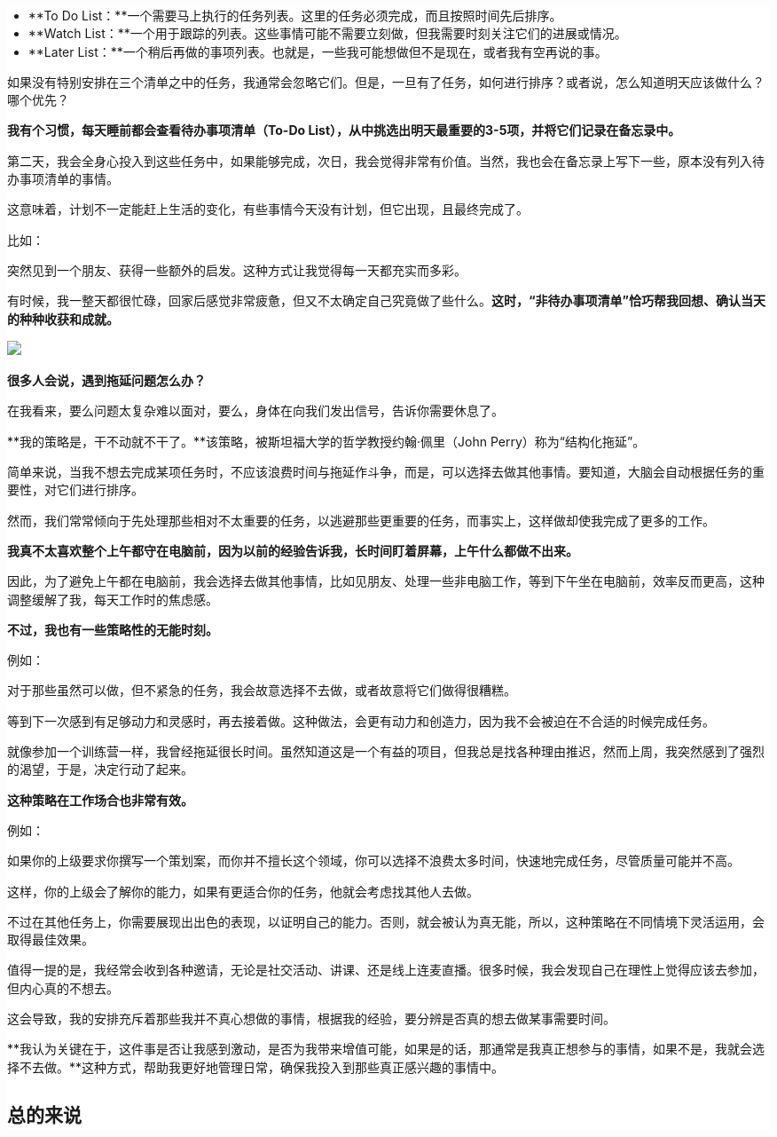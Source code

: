 *   **To Do List：**一个需要马上执行的任务列表。这里的任务必须完成，而且按照时间先后排序。
*   **Watch List：**一个用于跟踪的列表。这些事情可能不需要立刻做，但我需要时刻关注它们的进展或情况。
*   **Later List：**一个稍后再做的事项列表。也就是，一些我可能想做但不是现在，或者我有空再说的事。

如果没有特别安排在三个清单之中的任务，我通常会忽略它们。但是，一旦有了任务，如何进行排序？或者说，怎么知道明天应该做什么？哪个优先？

**我有个习惯，每天睡前都会查看待办事项清单（To-Do List），从中挑选出明天最重要的3-5项，并将它们记录在备忘录中。**

第二天，我会全身心投入到这些任务中，如果能够完成，次日，我会觉得非常有价值。当然，我也会在备忘录上写下一些，原本没有列入待办事项清单的事情。

这意味着，计划不一定能赶上生活的变化，有些事情今天没有计划，但它出现，且最终完成了。

比如：

突然见到一个朋友、获得一些额外的启发。这种方式让我觉得每一天都充实而多彩。

有时候，我一整天都很忙碌，回家后感觉非常疲惫，但又不太确定自己究竟做了些什么。**这时，“非待办事项清单”恰巧帮我回想、确认当天的种种收获和成就。**

![](https://image.woshipm.com/wp-files/2023/09/UaaNBJM9EfBm7YvFTWgJ.png)

**很多人会说，遇到拖延问题怎么办？**

在我看来，要么问题太复杂难以面对，要么，身体在向我们发出信号，告诉你需要休息了。

**我的策略是，干不动就不干了。**该策略，被斯坦福大学的哲学教授约翰·佩里（John Perry）称为“结构化拖延”。

简单来说，当我不想去完成某项任务时，不应该浪费时间与拖延作斗争，而是，可以选择去做其他事情。要知道，大脑会自动根据任务的重要性，对它们进行排序。

然而，我们常常倾向于先处理那些相对不太重要的任务，以逃避那些更重要的任务，而事实上，这样做却使我完成了更多的工作。

**我真不太喜欢整个上午都守在电脑前，因为以前的经验告诉我，长时间盯着屏幕，上午什么都做不出来。**

因此，为了避免上午都在电脑前，我会选择去做其他事情，比如见朋友、处理一些非电脑工作，等到下午坐在电脑前，效率反而更高，这种调整缓解了我，每天工作时的焦虑感。

**不过，我也有一些策略性的无能时刻。**

例如：

对于那些虽然可以做，但不紧急的任务，我会故意选择不去做，或者故意将它们做得很糟糕。

等到下一次感到有足够动力和灵感时，再去接着做。这种做法，会更有动力和创造力，因为我不会被迫在不合适的时候完成任务。

就像参加一个训练营一样，我曾经拖延很长时间。虽然知道这是一个有益的项目，但我总是找各种理由推迟，然而上周，我突然感到了强烈的渴望，于是，决定行动了起来。

**这种策略在工作场合也非常有效。**

例如：

如果你的上级要求你撰写一个策划案，而你并不擅长这个领域，你可以选择不浪费太多时间，快速地完成任务，尽管质量可能并不高。

这样，你的上级会了解你的能力，如果有更适合你的任务，他就会考虑找其他人去做。

不过在其他任务上，你需要展现出出色的表现，以证明自己的能力。否则，就会被认为真无能，所以，这种策略在不同情境下灵活运用，会取得最佳效果。

值得一提的是，我经常会收到各种邀请，无论是社交活动、讲课、还是线上连麦直播。很多时候，我会发现自己在理性上觉得应该去参加，但内心真的不想去。

这会导致，我的安排充斥着那些我并不真心想做的事情，根据我的经验，要分辨是否真的想去做某事需要时间。

**我认为关键在于，这件事是否让我感到激动，是否为我带来增值可能，如果是的话，那通常是我真正想参与的事情，如果不是，我就会选择不去做。**这种方式，帮助我更好地管理日常，确保我投入到那些真正感兴趣的事情中。

## 总的来说
